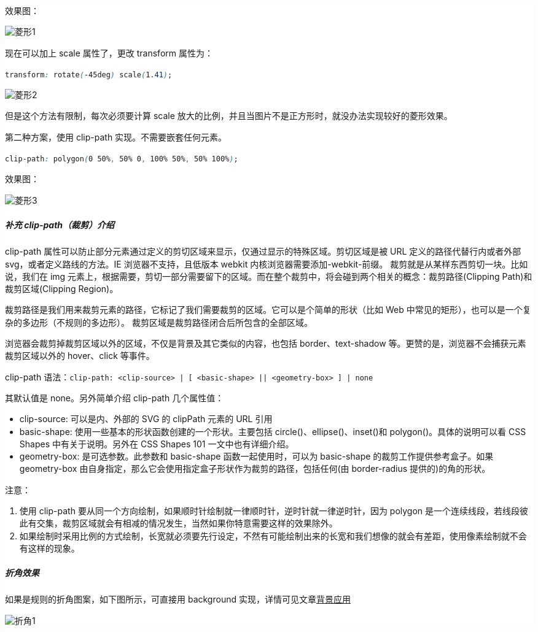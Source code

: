 效果图：

![菱形1](https://camo.githubusercontent.com/afcc130cfdd51932b90104056a7eb9cd418927ac/687474703a2f2f75706c6f61642d696d616765732e6a69616e7368752e696f2f75706c6f61645f696d616765732f313530303331352d656661623431333236643765353962392e706e673f696d6167654d6f6772322f6175746f2d6f7269656e742f7374726970253743696d61676556696577322f322f772f353030)

现在可以加上 scale 属性了，更改 transform 属性为：

```css
transform: rotate(-45deg) scale(1.41);
```

![菱形2](https://camo.githubusercontent.com/a75a726f2a210accd20f72c6fd81e1bd2078f7aa/687474703a2f2f75706c6f61642d696d616765732e6a69616e7368752e696f2f75706c6f61645f696d616765732f313530303331352d666338646631343865343864343839312e706e673f696d6167654d6f6772322f6175746f2d6f7269656e742f7374726970253743696d61676556696577322f322f772f353030)

但是这个方法有限制，每次必须要计算 scale 放大的比例，并且当图片不是正方形时，就没办法实现较好的菱形效果。

第二种方案，使用 clip-path 实现。不需要嵌套任何元素。

```css
clip-path: polygon(0 50%, 50% 0, 100% 50%, 50% 100%);
```

效果图：

![菱形3](https://camo.githubusercontent.com/765684c723550fe70fcd1744e740f69b460c8af1/687474703a2f2f75706c6f61642d696d616765732e6a69616e7368752e696f2f75706c6f61645f696d616765732f313530303331352d663631323237633733626538386339372e706e673f696d6167654d6f6772322f6175746f2d6f7269656e742f7374726970253743696d61676556696577322f322f772f363030)

##### 补充 clip-path（裁剪）介绍

clip-path 属性可以防止部分元素通过定义的剪切区域来显示，仅通过显示的特殊区域。剪切区域是被 URL 定义的路径代替行内或者外部 svg，或者定义路线的方法。IE 浏览器不支持，且低版本 webkit 内核浏览器需要添加-webkit-前缀。
裁剪就是从某样东西剪切一块。比如说，我们在 img 元素上，根据需要，剪切一部分需要留下的区域。而在整个裁剪中，将会碰到两个相关的概念：裁剪路径(Clipping Path)和裁剪区域(Clipping Region)。

裁剪路径是我们用来裁剪元素的路径，它标记了我们需要裁剪的区域。它可以是个简单的形状（比如 Web 中常见的矩形），也可以是一个复杂的多边形（不规则的多边形）。
裁剪区域是裁剪路径闭合后所包含的全部区域。

浏览器会裁剪掉裁剪区域以外的区域，不仅是背景及其它类似的内容，也包括 border、text-shadow 等。更赞的是，浏览器不会捕获元素裁剪区域以外的 hover、click 等事件。

clip-path 语法：`clip-path: <clip-source> | [ <basic-shape> || <geometry-box> ] | none`

其默认值是 none。另外简单介绍 clip-path 几个属性值：

- clip-source: 可以是内、外部的 SVG 的 clipPath 元素的 URL 引用
- basic-shape: 使用一些基本的形状函数创建的一个形状。主要包括 circle()、ellipse()、inset()和 polygon()。具体的说明可以看 CSS Shapes 中有关于说明。另外在 CSS Shapes 101 一文中也有详细介绍。
- geometry-box: 是可选参数。此参数和 basic-shape 函数一起使用时，可以为 basic-shape 的裁剪工作提供参考盒子。如果 geometry-box 由自身指定，那么它会使用指定盒子形状作为裁剪的路径，包括任何(由 border-radius 提供的)的角的形状。

注意：

1. 使用 clip-path 要从同一个方向绘制，如果顺时针绘制就一律顺时针，逆时针就一律逆时针，因为 polygon 是一个连续线段，若线段彼此有交集，裁剪区域就会有相减的情况发生，当然如果你特意需要这样的效果除外。
2. 如果绘制时采用比例的方式绘制，长宽就必须要先行设定，不然有可能绘制出来的长宽和我们想像的就会有差距，使用像素绘制就不会有这样的现象。

##### 折角效果

如果是规则的折角图案，如下图所示，可直接用 background 实现，详情可见文章[背景应用](https://github.com/junruchen/junruchen.github.io/wiki/CSS-Background%E7%A5%9E%E5%A5%87%E7%9A%84%E6%B8%90%E5%8F%98%E8%89%B2)

![折角1](https://camo.githubusercontent.com/fdf8628b96adc9f8a2c3b3d974c7c83ac4b7105f/687474703a2f2f75706c6f61642d696d616765732e6a69616e7368752e696f2f75706c6f61645f696d616765732f313530303331352d333238353665356637656361356263342e706e673f696d6167654d6f6772322f6175746f2d6f7269656e742f7374726970253743696d61676556696577322f322f772f363030)
